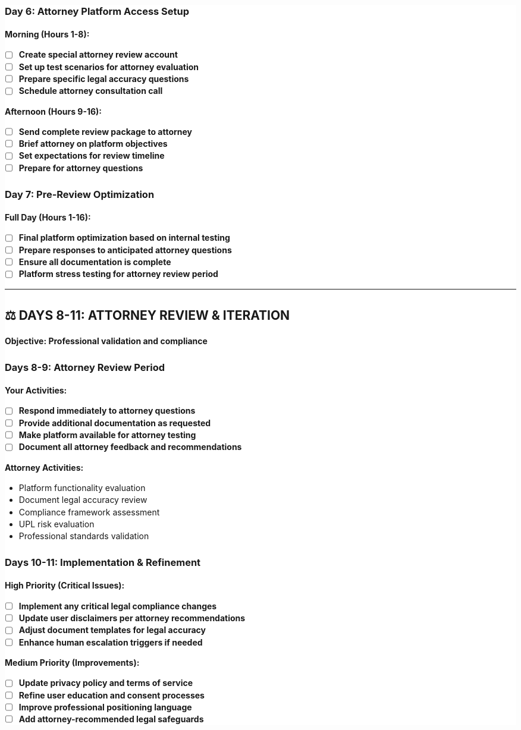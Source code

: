 ### Day 6: Attorney Platform Access Setup
**Morning (Hours 1-8):**
- [ ] **Create special attorney review account**
- [ ] **Set up test scenarios for attorney evaluation**
- [ ] **Prepare specific legal accuracy questions**
- [ ] **Schedule attorney consultation call**

**Afternoon (Hours 9-16):**
- [ ] **Send complete review package to attorney**
- [ ] **Brief attorney on platform objectives**
- [ ] **Set expectations for review timeline**
- [ ] **Prepare for attorney questions**

### Day 7: Pre-Review Optimization
**Full Day (Hours 1-16):**
- [ ] **Final platform optimization based on internal testing**
- [ ] **Prepare responses to anticipated attorney questions**
- [ ] **Ensure all documentation is complete**
- [ ] **Platform stress testing for attorney review period**

---

## ⚖️ DAYS 8-11: ATTORNEY REVIEW & ITERATION
**Objective: Professional validation and compliance**

### Days 8-9: Attorney Review Period
**Your Activities:**
- [ ] **Respond immediately to attorney questions**
- [ ] **Provide additional documentation as requested**
- [ ] **Make platform available for attorney testing**
- [ ] **Document all attorney feedback and recommendations**

**Attorney Activities:**
- Platform functionality evaluation
- Document legal accuracy review
- Compliance framework assessment
- UPL risk evaluation
- Professional standards validation

### Days 10-11: Implementation & Refinement
**High Priority (Critical Issues):**
- [ ] **Implement any critical legal compliance changes**
- [ ] **Update user disclaimers per attorney recommendations**
- [ ] **Adjust document templates for legal accuracy**
- [ ] **Enhance human escalation triggers if needed**

**Medium Priority (Improvements):**
- [ ] **Update privacy policy and terms of service**
- [ ] **Refine user education and consent processes**
- [ ] **Improve professional positioning language**
- [ ] **Add attorney-recommended legal safeguards**
